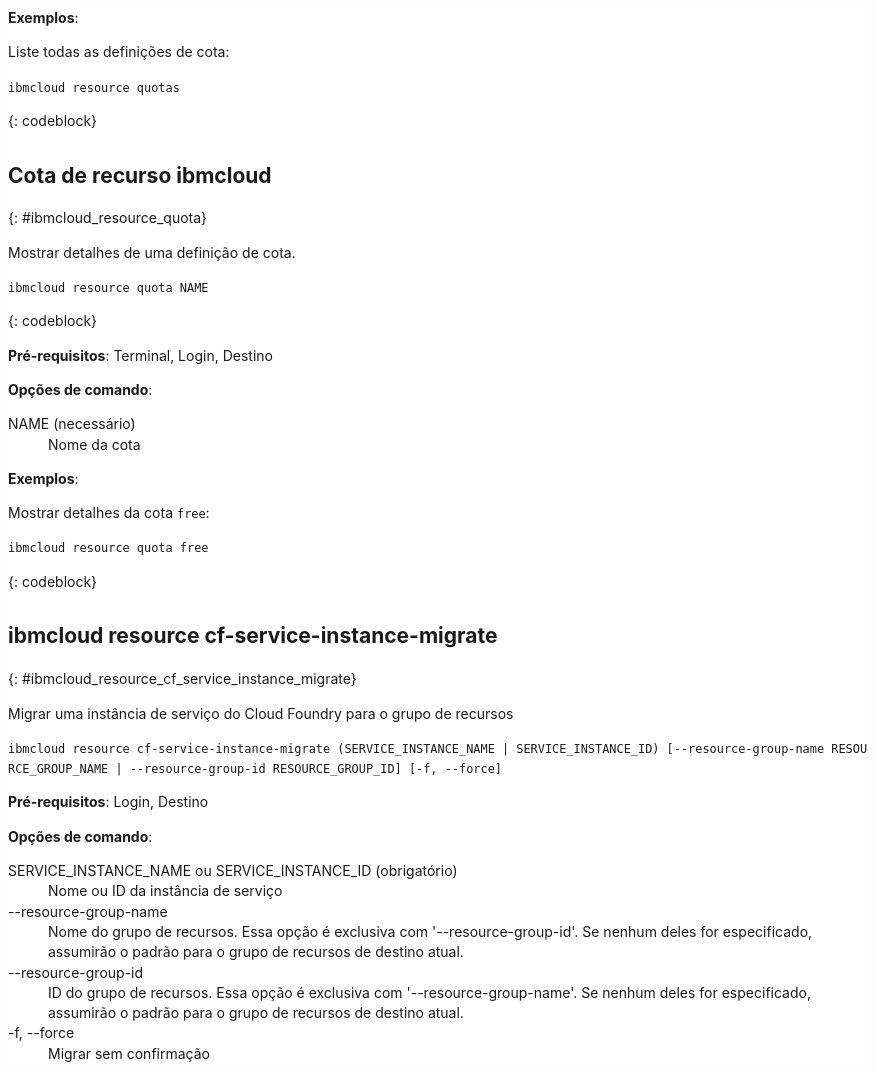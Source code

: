 <strong>Exemplos</strong>:

Liste todas as definições de cota:
```
ibmcloud resource quotas
```
{: codeblock}

## Cota de recurso ibmcloud
{: #ibmcloud_resource_quota}

Mostrar detalhes de uma definição de cota.
```
ibmcloud resource quota NAME
```
{: codeblock}

<strong>Pré-requisitos</strong>: Terminal, Login, Destino

<strong>Opções de comando</strong>:
<dl>
  <dt>NAME (necessário)</dt>
  <dd>Nome da cota</dd>
</dl>

<strong>Exemplos</strong>:

Mostrar detalhes da cota  ` free `:
```
ibmcloud resource quota free
```
{: codeblock}

## ibmcloud resource cf-service-instance-migrate
{: #ibmcloud_resource_cf_service_instance_migrate}

Migrar uma instância de serviço do Cloud Foundry para o grupo de recursos
```
ibmcloud resource cf-service-instance-migrate (SERVICE_INSTANCE_NAME | SERVICE_INSTANCE_ID) [--resource-group-name RESOURCE_GROUP_NAME | --resource-group-id RESOURCE_GROUP_ID] [-f, --force]
```

<strong>Pré-requisitos</strong>: Login, Destino

<strong>Opções de comando</strong>:
<dl>
  <dt>SERVICE_INSTANCE_NAME ou SERVICE_INSTANCE_ID (obrigatório)</dt>
  <dd>Nome ou ID da instância de serviço</dd>
  <dt>--resource-group-name</dt>
  <dd>Nome do grupo de recursos. Essa opção é exclusiva com '--resource-group-id'. Se nenhum deles for especificado, assumirão o padrão para o grupo de recursos de destino atual.</dd>
  <dt>--resource-group-id</dt>
  <dd>ID do grupo de recursos. Essa opção é exclusiva com '--resource-group-name'. Se nenhum deles for especificado, assumirão o padrão para o grupo de recursos de destino atual.</dd>
  <dt>-f, --force</dt>
  <dd>Migrar sem confirmação</dd>
</dl>
